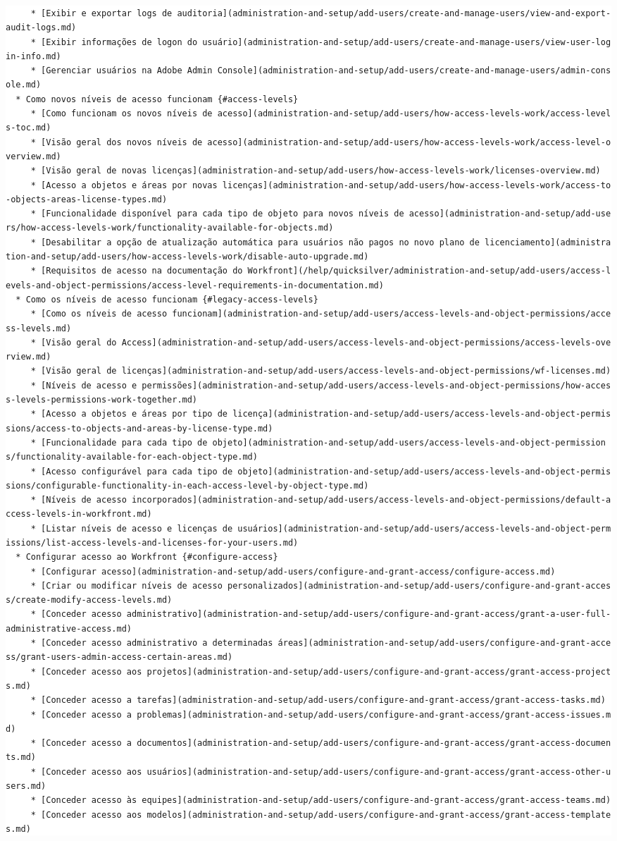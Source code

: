          * [Exibir e exportar logs de auditoria](administration-and-setup/add-users/create-and-manage-users/view-and-export-audit-logs.md)
         * [Exibir informações de logon do usuário](administration-and-setup/add-users/create-and-manage-users/view-user-login-info.md)
         * [Gerenciar usuários na Adobe Admin Console](administration-and-setup/add-users/create-and-manage-users/admin-console.md)
      * Como novos níveis de acesso funcionam {#access-levels}
         * [Como funcionam os novos níveis de acesso](administration-and-setup/add-users/how-access-levels-work/access-levels-toc.md)
         * [Visão geral dos novos níveis de acesso](administration-and-setup/add-users/how-access-levels-work/access-level-overview.md)
         * [Visão geral de novas licenças](administration-and-setup/add-users/how-access-levels-work/licenses-overview.md)
         * [Acesso a objetos e áreas por novas licenças](administration-and-setup/add-users/how-access-levels-work/access-to-objects-areas-license-types.md)
         * [Funcionalidade disponível para cada tipo de objeto para novos níveis de acesso](administration-and-setup/add-users/how-access-levels-work/functionality-available-for-objects.md)
         * [Desabilitar a opção de atualização automática para usuários não pagos no novo plano de licenciamento](administration-and-setup/add-users/how-access-levels-work/disable-auto-upgrade.md)
         * [Requisitos de acesso na documentação do Workfront](/help/quicksilver/administration-and-setup/add-users/access-levels-and-object-permissions/access-level-requirements-in-documentation.md)
      * Como os níveis de acesso funcionam {#legacy-access-levels}
         * [Como os níveis de acesso funcionam](administration-and-setup/add-users/access-levels-and-object-permissions/access-levels.md)
         * [Visão geral do Access](administration-and-setup/add-users/access-levels-and-object-permissions/access-levels-overview.md)
         * [Visão geral de licenças](administration-and-setup/add-users/access-levels-and-object-permissions/wf-licenses.md)
         * [Níveis de acesso e permissões](administration-and-setup/add-users/access-levels-and-object-permissions/how-access-levels-permissions-work-together.md)
         * [Acesso a objetos e áreas por tipo de licença](administration-and-setup/add-users/access-levels-and-object-permissions/access-to-objects-and-areas-by-license-type.md)
         * [Funcionalidade para cada tipo de objeto](administration-and-setup/add-users/access-levels-and-object-permissions/functionality-available-for-each-object-type.md)
         * [Acesso configurável para cada tipo de objeto](administration-and-setup/add-users/access-levels-and-object-permissions/configurable-functionality-in-each-access-level-by-object-type.md)
         * [Níveis de acesso incorporados](administration-and-setup/add-users/access-levels-and-object-permissions/default-access-levels-in-workfront.md)
         * [Listar níveis de acesso e licenças de usuários](administration-and-setup/add-users/access-levels-and-object-permissions/list-access-levels-and-licenses-for-your-users.md)
      * Configurar acesso ao Workfront {#configure-access}
         * [Configurar acesso](administration-and-setup/add-users/configure-and-grant-access/configure-access.md)
         * [Criar ou modificar níveis de acesso personalizados](administration-and-setup/add-users/configure-and-grant-access/create-modify-access-levels.md)
         * [Conceder acesso administrativo](administration-and-setup/add-users/configure-and-grant-access/grant-a-user-full-administrative-access.md)
         * [Conceder acesso administrativo a determinadas áreas](administration-and-setup/add-users/configure-and-grant-access/grant-users-admin-access-certain-areas.md)
         * [Conceder acesso aos projetos](administration-and-setup/add-users/configure-and-grant-access/grant-access-projects.md)
         * [Conceder acesso a tarefas](administration-and-setup/add-users/configure-and-grant-access/grant-access-tasks.md)
         * [Conceder acesso a problemas](administration-and-setup/add-users/configure-and-grant-access/grant-access-issues.md)
         * [Conceder acesso a documentos](administration-and-setup/add-users/configure-and-grant-access/grant-access-documents.md)
         * [Conceder acesso aos usuários](administration-and-setup/add-users/configure-and-grant-access/grant-access-other-users.md)
         * [Conceder acesso às equipes](administration-and-setup/add-users/configure-and-grant-access/grant-access-teams.md)
         * [Conceder acesso aos modelos](administration-and-setup/add-users/configure-and-grant-access/grant-access-templates.md)